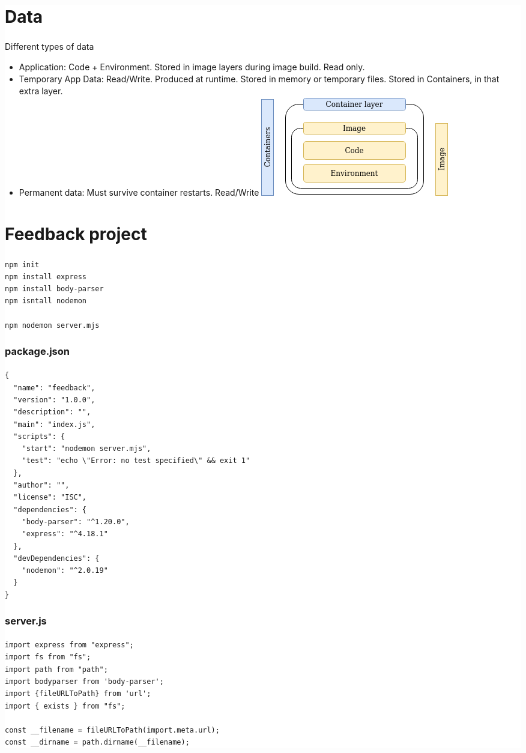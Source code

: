 # Data
Different types of data
- Application: Code + Environment. Stored in image layers during image build. Read only.
- Temporary App Data: Read/Write. Produced at runtime. Stored in memory or temporary files. Stored in Containers, in that extra layer.
- Permanent data: Must survive container restarts. Read/Write
![](img/01_01_container_storage.png)

# Feedback project
```
npm init
npm install express
npm install body-parser
npm isntall nodemon

npm nodemon server.mjs
```
### package.json
```
{
  "name": "feedback",
  "version": "1.0.0",
  "description": "",
  "main": "index.js",
  "scripts": {
    "start": "nodemon server.mjs",
    "test": "echo \"Error: no test specified\" && exit 1"
  },
  "author": "",
  "license": "ISC",
  "dependencies": {
    "body-parser": "^1.20.0",
    "express": "^4.18.1"
  },
  "devDependencies": {
    "nodemon": "^2.0.19"
  }
}
```
### server.js
```
import express from "express";
import fs from "fs";
import path from "path";
import bodyparser from 'body-parser';
import {fileURLToPath} from 'url';
import { exists } from "fs";

const __filename = fileURLToPath(import.meta.url);
const __dirname = path.dirname(__filename);

```